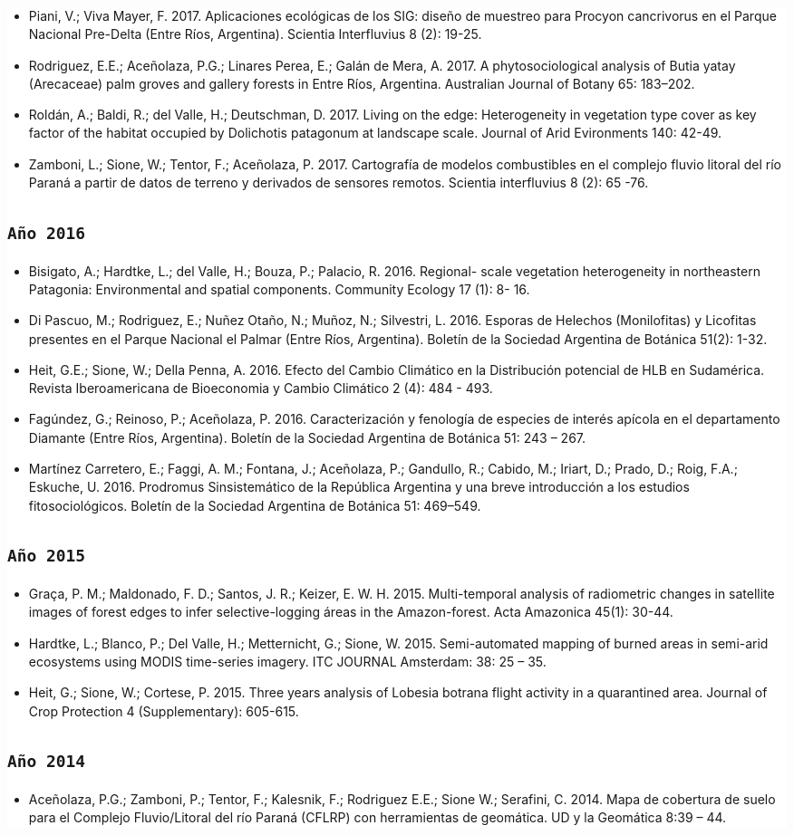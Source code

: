 * Piani, V.; Viva Mayer, F. 2017. Aplicaciones ecológicas de los SIG: diseño de muestreo para Procyon cancrivorus en el Parque Nacional Pre-Delta (Entre Ríos, Argentina). Scientia Interfluvius 8 (2): 19-25.

* Rodriguez, E.E.; Aceñolaza, P.G.; Linares Perea, E.; Galán de Mera, A. 2017. A phytosociological analysis of Butia yatay (Arecaceae) palm groves and gallery forests in Entre Ríos, Argentina. Australian Journal of Botany 65: 183–202.

* Roldán, A.; Baldi, R.; del Valle, H.; Deutschman, D. 2017. Living on the edge: Heterogeneity in vegetation type cover as key factor of the habitat occupied by Dolichotis patagonum at landscape scale. Journal of Arid Evironments 140: 42-49.

* Zamboni, L.; Sione, W.; Tentor, F.; Aceñolaza, P. 2017. Cartografía de modelos combustibles en el complejo fluvio litoral del río Paraná a partir de datos de terreno y derivados de sensores remotos. Scientia interfluvius 8 (2): 65 -76.

## **``` Año 2016 ```**  

* Bisigato, A.; Hardtke, L.; del Valle, H.; Bouza, P.; Palacio, R. 2016. Regional- scale vegetation heterogeneity in northeastern Patagonia: Environmental and spatial components. Community Ecology 17 (1): 8- 16.

* Di Pascuo, M.; Rodriguez, E.; Nuñez Otaño, N.; Muñoz, N.; Silvestri, L. 2016. Esporas de Helechos (Monilofitas) y Licofitas presentes en el Parque Nacional el Palmar (Entre Ríos, Argentina). Boletín de la Sociedad Argentina de Botánica 51(2): 1-32.

* Heit, G.E.; Sione, W.; Della Penna, A. 2016. Efecto del Cambio Climático en la Distribución potencial de HLB en Sudamérica. Revista Iberoamericana de Bioeconomia y Cambio Climático 2 (4): 484 - 493.

* Fagúndez, G.; Reinoso, P.; Aceñolaza, P. 2016. Caracterización y fenología de especies de interés apícola en el departamento Diamante (Entre Ríos, Argentina). Boletín de la Sociedad Argentina de Botánica 51: 243 – 267. 

* Martínez Carretero, E.; Faggi, A. M.; Fontana, J.; Aceñolaza, P.; Gandullo, R.; Cabido, M.; Iriart, D.; Prado, D.; Roig, F.A.; Eskuche, U. 2016. Prodromus Sinsistemático de la República Argentina y una breve introducción a los estudios fitosociológicos. Boletín de la Sociedad Argentina de Botánica 51: 469–549. 

## **``` Año 2015 ```**  

* Graça, P. M.; Maldonado, F. D.; Santos, J. R.; Keizer, E. W. H. 2015. Multi-temporal analysis of radiometric changes in satellite images of forest edges to infer selective-logging áreas in the Amazon-forest. Acta Amazonica 45(1): 30-44. 

* Hardtke, L.; Blanco, P.; Del Valle, H.; Metternicht, G.; Sione, W. 2015. Semi-automated mapping of burned areas in semi-arid ecosystems using MODIS time-series imagery. ITC JOURNAL Amsterdam: 38: 25 – 35. 

* Heit, G.; Sione, W.; Cortese, P. 2015. Three years analysis of Lobesia botrana flight activity in a quarantined area. Journal of Crop Protection 4 (Supplementary): 605-615.

## **``` Año 2014 ```**  

* Aceñolaza, P.G.; Zamboni, P.; Tentor, F.; Kalesnik, F.; Rodriguez E.E.; Sione W.; Serafini, C. 2014. Mapa de cobertura de suelo para el Complejo Fluvio/Litoral del río Paraná (CFLRP) con herramientas de geomática. UD y la Geomática 8:39 – 44. 
